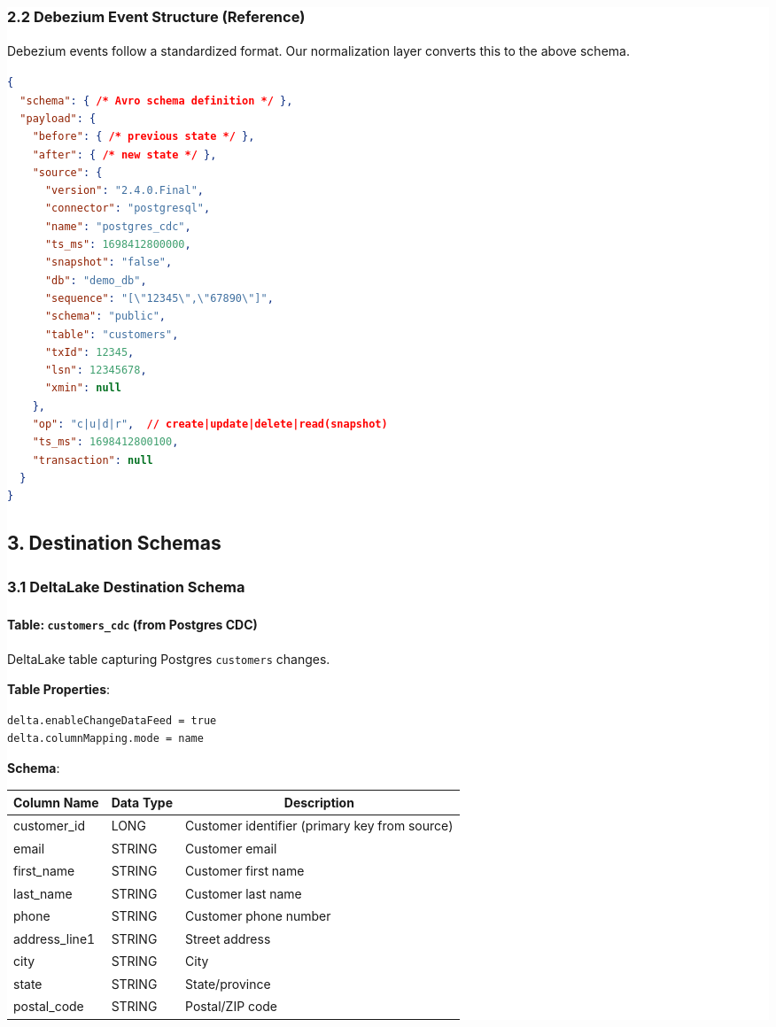 ### 2.2 Debezium Event Structure (Reference)

Debezium events follow a standardized format. Our normalization layer converts this to the above schema.

```json
{
  "schema": { /* Avro schema definition */ },
  "payload": {
    "before": { /* previous state */ },
    "after": { /* new state */ },
    "source": {
      "version": "2.4.0.Final",
      "connector": "postgresql",
      "name": "postgres_cdc",
      "ts_ms": 1698412800000,
      "snapshot": "false",
      "db": "demo_db",
      "sequence": "[\"12345\",\"67890\"]",
      "schema": "public",
      "table": "customers",
      "txId": 12345,
      "lsn": 12345678,
      "xmin": null
    },
    "op": "c|u|d|r",  // create|update|delete|read(snapshot)
    "ts_ms": 1698412800100,
    "transaction": null
  }
}
```

## 3. Destination Schemas

### 3.1 DeltaLake Destination Schema

#### Table: `customers_cdc` (from Postgres CDC)

DeltaLake table capturing Postgres `customers` changes.

**Table Properties**:
```properties
delta.enableChangeDataFeed = true
delta.columnMapping.mode = name
```

**Schema**:

| Column Name | Data Type | Description |
|------------|-----------|-------------|
| customer_id | LONG | Customer identifier (primary key from source) |
| email | STRING | Customer email |
| first_name | STRING | Customer first name |
| last_name | STRING | Customer last name |
| phone | STRING | Customer phone number |
| address_line1 | STRING | Street address |
| city | STRING | City |
| state | STRING | State/province |
| postal_code | STRING | Postal/ZIP code |